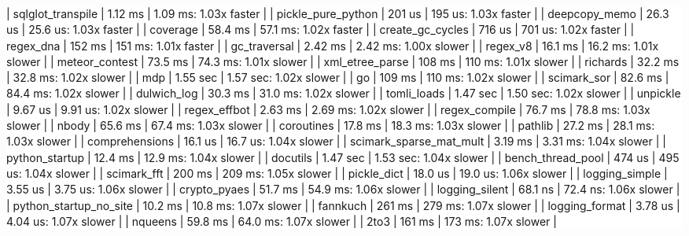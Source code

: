 | sqlglot_transpile        | 1.12 ms                                                | 1.09 ms: 1.03x faster                                  |
| pickle_pure_python       | 201 us                                                 | 195 us: 1.03x faster                                   |
| deepcopy_memo            | 26.3 us                                                | 25.6 us: 1.03x faster                                  |
| coverage                 | 58.4 ms                                                | 57.1 ms: 1.02x faster                                  |
| create_gc_cycles         | 716 us                                                 | 701 us: 1.02x faster                                   |
| regex_dna                | 152 ms                                                 | 151 ms: 1.01x faster                                   |
| gc_traversal             | 2.42 ms                                                | 2.42 ms: 1.00x slower                                  |
| regex_v8                 | 16.1 ms                                                | 16.2 ms: 1.01x slower                                  |
| meteor_contest           | 73.5 ms                                                | 74.3 ms: 1.01x slower                                  |
| xml_etree_parse          | 108 ms                                                 | 110 ms: 1.01x slower                                   |
| richards                 | 32.2 ms                                                | 32.8 ms: 1.02x slower                                  |
| mdp                      | 1.55 sec                                               | 1.57 sec: 1.02x slower                                 |
| go                       | 109 ms                                                 | 110 ms: 1.02x slower                                   |
| scimark_sor              | 82.6 ms                                                | 84.4 ms: 1.02x slower                                  |
| dulwich_log              | 30.3 ms                                                | 31.0 ms: 1.02x slower                                  |
| tomli_loads              | 1.47 sec                                               | 1.50 sec: 1.02x slower                                 |
| unpickle                 | 9.67 us                                                | 9.91 us: 1.02x slower                                  |
| regex_effbot             | 2.63 ms                                                | 2.69 ms: 1.02x slower                                  |
| regex_compile            | 76.7 ms                                                | 78.8 ms: 1.03x slower                                  |
| nbody                    | 65.6 ms                                                | 67.4 ms: 1.03x slower                                  |
| coroutines               | 17.8 ms                                                | 18.3 ms: 1.03x slower                                  |
| pathlib                  | 27.2 ms                                                | 28.1 ms: 1.03x slower                                  |
| comprehensions           | 16.1 us                                                | 16.7 us: 1.04x slower                                  |
| scimark_sparse_mat_mult  | 3.19 ms                                                | 3.31 ms: 1.04x slower                                  |
| python_startup           | 12.4 ms                                                | 12.9 ms: 1.04x slower                                  |
| docutils                 | 1.47 sec                                               | 1.53 sec: 1.04x slower                                 |
| bench_thread_pool        | 474 us                                                 | 495 us: 1.04x slower                                   |
| scimark_fft              | 200 ms                                                 | 209 ms: 1.05x slower                                   |
| pickle_dict              | 18.0 us                                                | 19.0 us: 1.06x slower                                  |
| logging_simple           | 3.55 us                                                | 3.75 us: 1.06x slower                                  |
| crypto_pyaes             | 51.7 ms                                                | 54.9 ms: 1.06x slower                                  |
| logging_silent           | 68.1 ns                                                | 72.4 ns: 1.06x slower                                  |
| python_startup_no_site   | 10.2 ms                                                | 10.8 ms: 1.07x slower                                  |
| fannkuch                 | 261 ms                                                 | 279 ms: 1.07x slower                                   |
| logging_format           | 3.78 us                                                | 4.04 us: 1.07x slower                                  |
| nqueens                  | 59.8 ms                                                | 64.0 ms: 1.07x slower                                  |
| 2to3                     | 161 ms                                                 | 173 ms: 1.07x slower                                   |